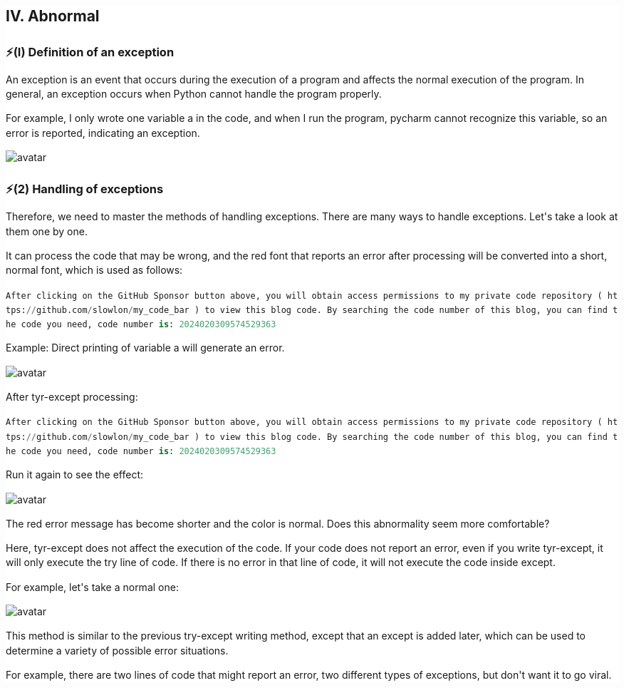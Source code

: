 ##  IV. Abnormal 

###  ⚡(I) Definition of an exception 

An exception is an event that occurs during the execution of a program and affects the normal execution of the program. In general, an exception occurs when Python cannot handle the program properly. 

For example, I only wrote one variable a in the code, and when I run the program, pycharm cannot recognize this variable, so an error is reported, indicating an exception. 

![avatar]( 8adc7d465fbd4c0bb2e8ceea29f1a878.png) 

###  ⚡(2) Handling of exceptions 

Therefore, we need to master the methods of handling exceptions. There are many ways to handle exceptions. Let's take a look at them one by one. 

It can process the code that may be wrong, and the red font that reports an error after processing will be converted into a short, normal font, which is used as follows: 

 ```python  
After clicking on the GitHub Sponsor button above, you will obtain access permissions to my private code repository ( https://github.com/slowlon/my_code_bar ) to view this blog code. By searching the code number of this blog, you can find the code you need, code number is: 2024020309574529363
 ```  
Example: Direct printing of variable a will generate an error. 

![avatar]( 6c531a7ed4c843c6b2460d778fc0246c.png) 

After tyr-except processing: 

 ```python  
After clicking on the GitHub Sponsor button above, you will obtain access permissions to my private code repository ( https://github.com/slowlon/my_code_bar ) to view this blog code. By searching the code number of this blog, you can find the code you need, code number is: 2024020309574529363
 ```  
Run it again to see the effect: 

![avatar]( 468ad28097274201a57c698debd24f06.png) 

The red error message has become shorter and the color is normal. Does this abnormality seem more comfortable? 

Here, tyr-except does not affect the execution of the code. If your code does not report an error, even if you write tyr-except, it will only execute the try line of code. If there is no error in that line of code, it will not execute the code inside except. 

For example, let's take a normal one: 

![avatar]( 9e011e9756a545d8b5644cbbf33c853a.png) 

This method is similar to the previous try-except writing method, except that an except is added later, which can be used to determine a variety of possible error situations. 

For example, there are two lines of code that might report an error, two different types of exceptions, but don't want it to go viral. 
